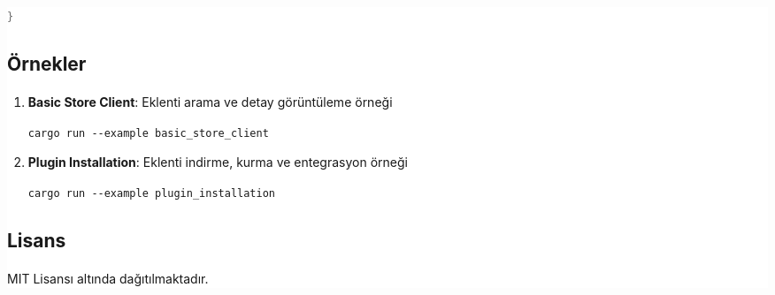 ```rust
}
```

## Örnekler

1. **Basic Store Client**: Eklenti arama ve detay görüntüleme örneği
   ```
   cargo run --example basic_store_client
   ```

2. **Plugin Installation**: Eklenti indirme, kurma ve entegrasyon örneği
   ```
   cargo run --example plugin_installation
   ```

## Lisans

MIT Lisansı altında dağıtılmaktadır.
